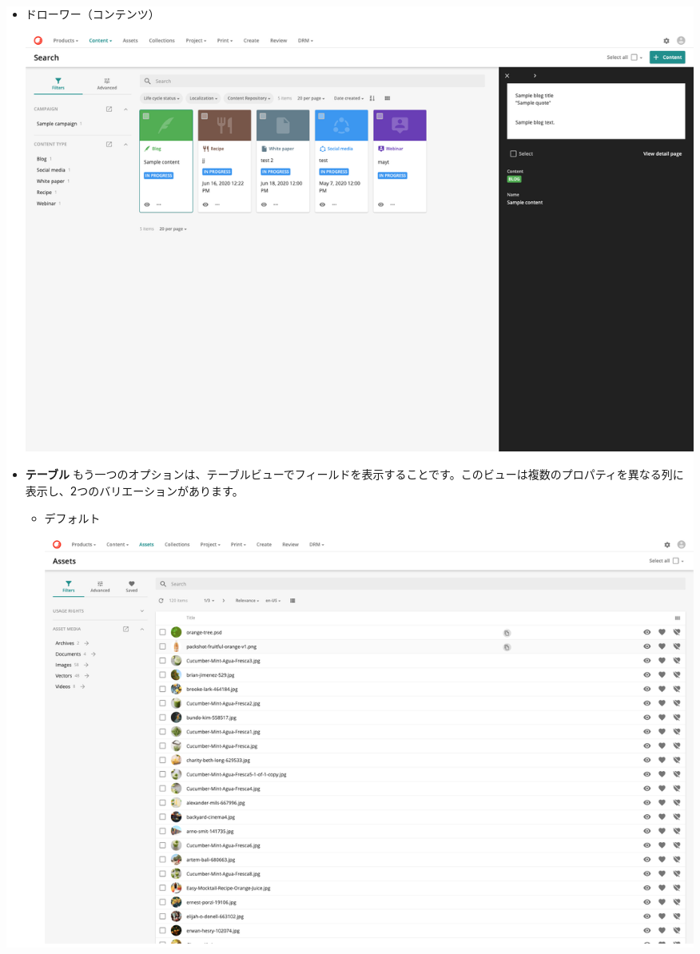   * ドローワー（コンテンツ）

    ![](../../../images/user-documentation/content-user-manual/search/search_component_inline_preview_sample_output_drawer_content.png)

* **テーブル** もう一つのオプションは、テーブルビューでフィールドを表示することです。このビューは複数のプロパティを異なる列に表示し、2つのバリエーションがあります。

  * デフォルト

    ![](../../../images/user-documentation/content-user-manual/search/search_component_table_sample_output_default.png)
